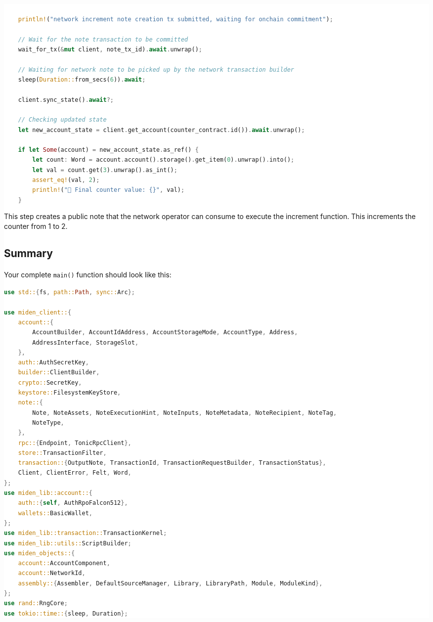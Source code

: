 ```rust ignore

    println!("network increment note creation tx submitted, waiting for onchain commitment");

    // Wait for the note transaction to be committed
    wait_for_tx(&mut client, note_tx_id).await.unwrap();

    // Waiting for network note to be picked up by the network transaction builder
    sleep(Duration::from_secs(6)).await;

    client.sync_state().await?;

    // Checking updated state
    let new_account_state = client.get_account(counter_contract.id()).await.unwrap();

    if let Some(account) = new_account_state.as_ref() {
        let count: Word = account.account().storage().get_item(0).unwrap().into();
        let val = count.get(3).unwrap().as_int();
        assert_eq!(val, 2);
        println!("🔢 Final counter value: {}", val);
    }
```

This step creates a public note that the network operator can consume to execute the increment function. This increments the counter from 1 to 2.

## Summary

Your complete `main()` function should look like this:

```rust
use std::{fs, path::Path, sync::Arc};

use miden_client::{
    account::{
        AccountBuilder, AccountIdAddress, AccountStorageMode, AccountType, Address,
        AddressInterface, StorageSlot,
    },
    auth::AuthSecretKey,
    builder::ClientBuilder,
    crypto::SecretKey,
    keystore::FilesystemKeyStore,
    note::{
        Note, NoteAssets, NoteExecutionHint, NoteInputs, NoteMetadata, NoteRecipient, NoteTag,
        NoteType,
    },
    rpc::{Endpoint, TonicRpcClient},
    store::TransactionFilter,
    transaction::{OutputNote, TransactionId, TransactionRequestBuilder, TransactionStatus},
    Client, ClientError, Felt, Word,
};
use miden_lib::account::{
    auth::{self, AuthRpoFalcon512},
    wallets::BasicWallet,
};
use miden_lib::transaction::TransactionKernel;
use miden_lib::utils::ScriptBuilder;
use miden_objects::{
    account::AccountComponent,
    account::NetworkId,
    assembly::{Assembler, DefaultSourceManager, Library, LibraryPath, Module, ModuleKind},
};
use rand::RngCore;
use tokio::time::{sleep, Duration};

```